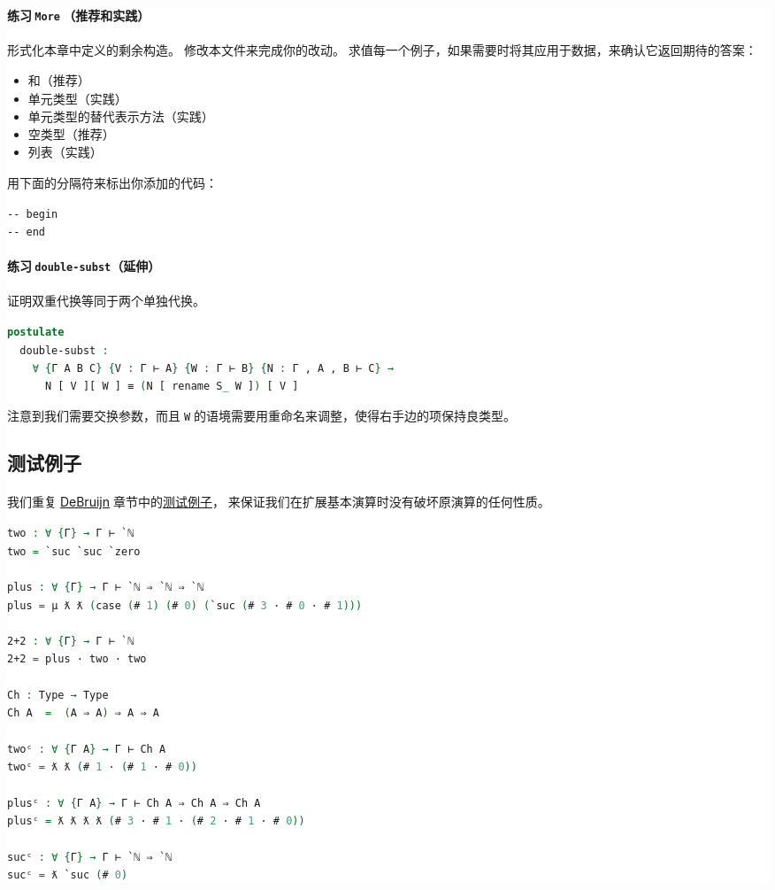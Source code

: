 

#### 练习 `More` （推荐和实践）



形式化本章中定义的剩余构造。
修改本文件来完成你的改动。
求值每一个例子，如果需要时将其应用于数据，来确认它返回期待的答案：



  * 和（推荐）
  * 单元类型（实践）
  * 单元类型的替代表示方法（实践）
  * 空类型（推荐）
  * 列表（实践）



用下面的分隔符来标出你添加的代码：

    -- begin
    -- end




#### 练习 `double-subst`（延伸）



证明双重代换等同于两个单独代换。

```agda
postulate
  double-subst :
    ∀ {Γ A B C} {V : Γ ⊢ A} {W : Γ ⊢ B} {N : Γ , A , B ⊢ C} →
      N [ V ][ W ] ≡ (N [ rename S_ W ]) [ V ]
```



注意到我们需要交换参数，而且 `W` 的语境需要用重命名来调整，使得右手边的项保持良类型。



## 测试例子



我们重复 [DeBruijn](/DeBruijn) 章节中的[测试例子](/DeBruijn/#examples)，
来保证我们在扩展基本演算时没有破坏原演算的任何性质。

```agda
two : ∀ {Γ} → Γ ⊢ `ℕ
two = `suc `suc `zero

plus : ∀ {Γ} → Γ ⊢ `ℕ ⇒ `ℕ ⇒ `ℕ
plus = μ ƛ ƛ (case (# 1) (# 0) (`suc (# 3 · # 0 · # 1)))

2+2 : ∀ {Γ} → Γ ⊢ `ℕ
2+2 = plus · two · two

Ch : Type → Type
Ch A  =  (A ⇒ A) ⇒ A ⇒ A

twoᶜ : ∀ {Γ A} → Γ ⊢ Ch A
twoᶜ = ƛ ƛ (# 1 · (# 1 · # 0))

plusᶜ : ∀ {Γ A} → Γ ⊢ Ch A ⇒ Ch A ⇒ Ch A
plusᶜ = ƛ ƛ ƛ ƛ (# 3 · # 1 · (# 2 · # 1 · # 0))

sucᶜ : ∀ {Γ} → Γ ⊢ `ℕ ⇒ `ℕ
sucᶜ = ƛ `suc (# 0)

```